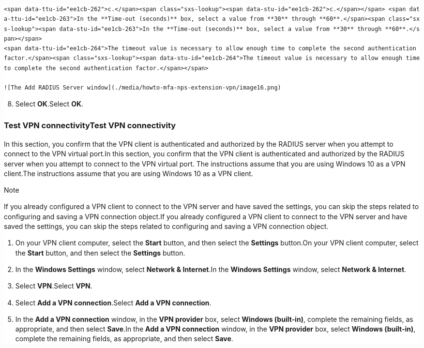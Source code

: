     <span data-ttu-id="ee1cb-262">c.</span><span class="sxs-lookup"><span data-stu-id="ee1cb-262">c.</span></span> <span data-ttu-id="ee1cb-263">In the **Time-out (seconds)** box, select a value from **30** through **60**.</span><span class="sxs-lookup"><span data-stu-id="ee1cb-263">In the **Time-out (seconds)** box, select a value from **30** through **60**.</span></span>  
    <span data-ttu-id="ee1cb-264">The timeout value is necessary to allow enough time to complete the second authentication factor.</span><span class="sxs-lookup"><span data-stu-id="ee1cb-264">The timeout value is necessary to allow enough time to complete the second authentication factor.</span></span>
 
    ![The Add RADIUS Server window](./media/howto-mfa-nps-extension-vpn/image16.png)
 
8. <span data-ttu-id="ee1cb-266">Select **OK**.</span><span class="sxs-lookup"><span data-stu-id="ee1cb-266">Select **OK**.</span></span>

### <a name="test-vpn-connectivity"></a><span data-ttu-id="ee1cb-267">Test VPN connectivity</span><span class="sxs-lookup"><span data-stu-id="ee1cb-267">Test VPN connectivity</span></span>
<span data-ttu-id="ee1cb-268">In this section, you confirm that the VPN client is authenticated and authorized by the RADIUS server when you attempt to connect to the VPN virtual port.</span><span class="sxs-lookup"><span data-stu-id="ee1cb-268">In this section, you confirm that the VPN client is authenticated and authorized by the RADIUS server when you attempt to connect to the VPN virtual port.</span></span> <span data-ttu-id="ee1cb-269">The instructions assume that you are using Windows 10 as a VPN client.</span><span class="sxs-lookup"><span data-stu-id="ee1cb-269">The instructions assume that you are using Windows 10 as a VPN client.</span></span> 

> [!NOTE]
> <span data-ttu-id="ee1cb-270">If you already configured a VPN client to connect to the VPN server and have saved the settings, you can skip the steps related to configuring and saving a VPN connection object.</span><span class="sxs-lookup"><span data-stu-id="ee1cb-270">If you already configured a VPN client to connect to the VPN server and have saved the settings, you can skip the steps related to configuring and saving a VPN connection object.</span></span>
>

1. <span data-ttu-id="ee1cb-271">On your VPN client computer, select the **Start** button, and then select the **Settings** button.</span><span class="sxs-lookup"><span data-stu-id="ee1cb-271">On your VPN client computer, select the **Start** button, and then select the **Settings** button.</span></span>

2. <span data-ttu-id="ee1cb-272">In the **Windows Settings** window, select **Network & Internet**.</span><span class="sxs-lookup"><span data-stu-id="ee1cb-272">In the **Windows Settings** window, select **Network & Internet**.</span></span>

3. <span data-ttu-id="ee1cb-273">Select **VPN**.</span><span class="sxs-lookup"><span data-stu-id="ee1cb-273">Select **VPN**.</span></span>

4. <span data-ttu-id="ee1cb-274">Select **Add a VPN connection**.</span><span class="sxs-lookup"><span data-stu-id="ee1cb-274">Select **Add a VPN connection**.</span></span>

5. <span data-ttu-id="ee1cb-275">In the **Add a VPN connection** window, in the **VPN provider** box, select **Windows (built-in)**, complete the remaining fields, as appropriate, and then select **Save**.</span><span class="sxs-lookup"><span data-stu-id="ee1cb-275">In the **Add a VPN connection** window, in the **VPN provider** box, select **Windows (built-in)**, complete the remaining fields, as appropriate, and then select **Save**.</span></span> 

